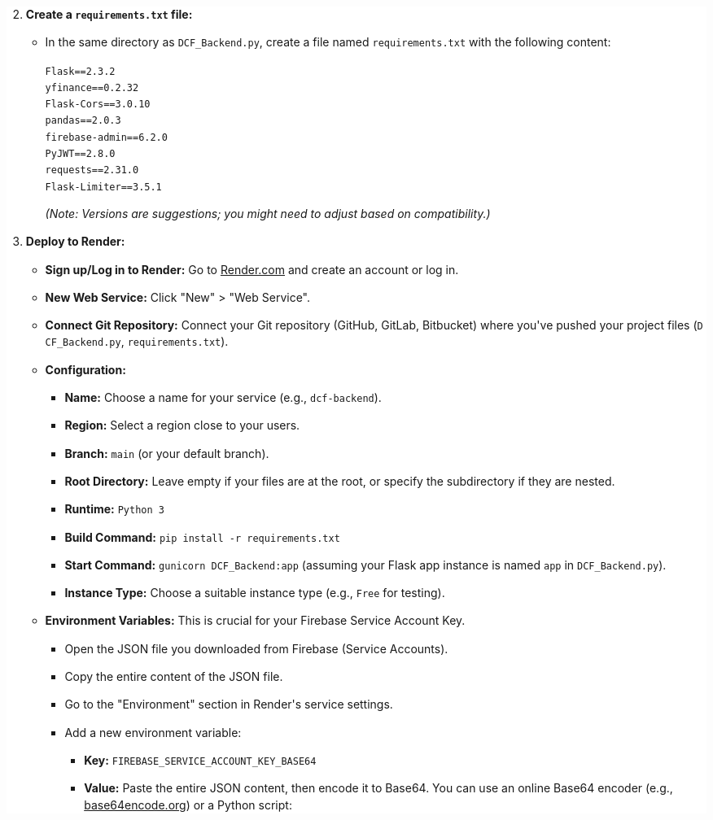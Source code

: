 2. **Create a `requirements.txt` file:**

   * In the same directory as `DCF_Backend.py`, create a file named `requirements.txt` with the following content:

     ```
     Flask==2.3.2
     yfinance==0.2.32
     Flask-Cors==3.0.10
     pandas==2.0.3
     firebase-admin==6.2.0
     PyJWT==2.8.0
     requests==2.31.0
     Flask-Limiter==3.5.1
     ```

     *(Note: Versions are suggestions; you might need to adjust based on compatibility.)*

3. **Deploy to Render:**

   * **Sign up/Log in to Render:** Go to [Render.com](https://render.com/) and create an account or log in.

   * **New Web Service:** Click "New" > "Web Service".

   * **Connect Git Repository:** Connect your Git repository (GitHub, GitLab, Bitbucket) where you've pushed your project files (`DCF_Backend.py`, `requirements.txt`).

   * **Configuration:**

     * **Name:** Choose a name for your service (e.g., `dcf-backend`).

     * **Region:** Select a region close to your users.

     * **Branch:** `main` (or your default branch).

     * **Root Directory:** Leave empty if your files are at the root, or specify the subdirectory if they are nested.

     * **Runtime:** `Python 3`

     * **Build Command:** `pip install -r requirements.txt`

     * **Start Command:** `gunicorn DCF_Backend:app` (assuming your Flask app instance is named `app` in `DCF_Backend.py`).

     * **Instance Type:** Choose a suitable instance type (e.g., `Free` for testing).

   * **Environment Variables:** This is crucial for your Firebase Service Account Key.

     * Open the JSON file you downloaded from Firebase (Service Accounts).

     * Copy the entire content of the JSON file.

     * Go to the "Environment" section in Render's service settings.

     * Add a new environment variable:

       * **Key:** `FIREBASE_SERVICE_ACCOUNT_KEY_BASE64`

       * **Value:** Paste the entire JSON content, then encode it to Base64. You can use an online Base64 encoder (e.g., [base64encode.org](https://www.base64encode.org/)) or a Python script:
